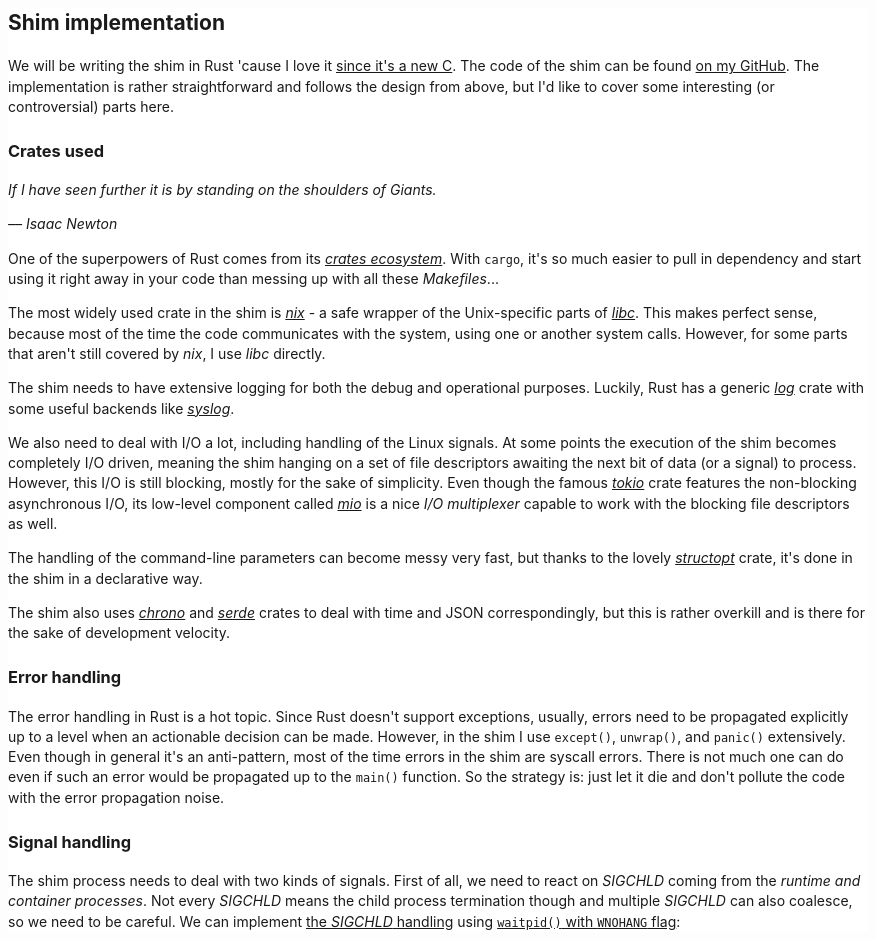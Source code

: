 ## Shim implementation

We will be writing the shim in Rust 'cause I love it [since it's a new C](https://hub.packtpub.com/rust-is-the-future-of-systems-programming-c-is-the-new-assembly-intel-principal-engineer-josh-triplett/). The code of the shim can be found [on my GitHub](https://github.com/iximiuz/shimmy). The implementation is rather straightforward and follows the design from above, but I'd like to cover some interesting (or controversial) parts here.

### Сrates used

*If I have seen further it is by standing on the shoulders of Giants.*

*–– Isaac Newton*

One of the superpowers of Rust comes from its [*crates ecosystem*](https://crates.io/). With `cargo`, it's so much easier to pull in dependency and start using it right away in your code than messing up with all these *Makefiles*...

The most widely used crate in the shim is [*nix*](https://github.com/nix-rust/nix) - a safe wrapper of the Unix-specific parts of [*libc*](https://github.com/rust-lang/libc). This makes perfect sense, because most of the time the code communicates with the system, using one or another system calls. However, for some parts that aren't still covered by *nix*, I use *libc* directly.

The shim needs to have extensive logging for both the debug and operational purposes. Luckily, Rust has a generic [*log*](https://github.com/rust-lang/log) crate with some useful backends like [*syslog*](https://github.com/Geal/rust-syslog).

We also need to deal with I/O a lot, including handling of the Linux signals. At some points the execution of the shim becomes completely I/O driven, meaning the shim hanging on a set of file descriptors awaiting the next bit of data (or a signal) to process. However, this I/O is still blocking, mostly for the sake of simplicity. Even though the famous [*tokio*](https://github.com/tokio-rs/tokio) crate features the non-blocking asynchronous I/O, its low-level component called [*mio*](https://github.com/tokio-rs/mio) is a nice *I/O multiplexer* capable to work with the blocking file descriptors as well.

The handling of the command-line parameters can become messy very fast, but thanks to the lovely [*structopt*](https://github.com/TeXitoi/structopt) crate, it's done in the shim in a declarative way.

The shim also uses [*chrono*](https://github.com/chronotope/chrono) and [*serde*](https://github.com/serde-rs/serde) crates to deal with time and JSON correspondingly, but this is rather overkill and is there for the sake of development velocity.

### Error handling

The error handling in Rust is a hot topic. Since Rust doesn't support exceptions, usually, errors need to be propagated explicitly up to a level when an actionable decision can be made. However, in the shim I use `except()`, `unwrap()`, and `panic()` extensively. Even though in general it's an anti-pattern, most of the time errors in the shim are syscall errors. There is not much one can do even if such an error would be propagated up to the `main()` function. So the strategy is: just let it die and don't pollute the code with the error propagation noise.

### Signal handling

The shim process needs to deal with two kinds of signals. First of all, we need to react on *SIGCHLD* coming from the *runtime and container processes*. Not every *SIGCHLD* means the child process termination though and multiple *SIGCHLD* can also coalesce, so we need to be careful. We can implement [the *SIGCHLD* handling](https://github.com/iximiuz/shimmy/blob/v0.1.0/src/runtime.rs#L109-L129) using [`waitpid()` with `WNOHANG` flag](https://github.com/iximiuz/shimmy/blob/v0.1.0/src/nixtools/process.rs#L43):
